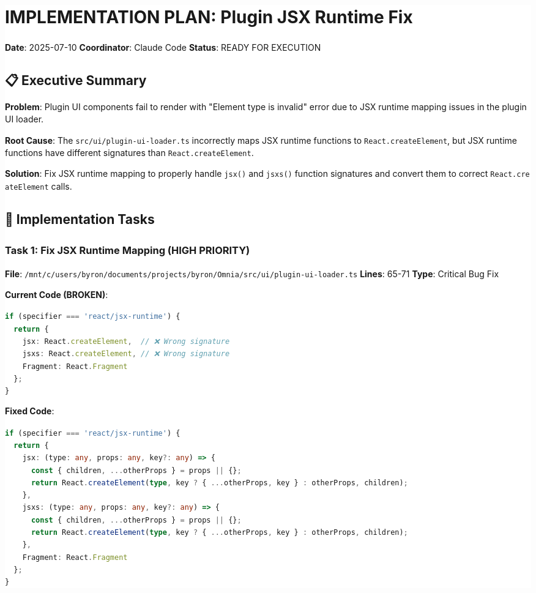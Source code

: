 # IMPLEMENTATION PLAN: Plugin JSX Runtime Fix

**Date**: 2025-07-10
**Coordinator**: Claude Code
**Status**: READY FOR EXECUTION

## 📋 Executive Summary

**Problem**: Plugin UI components fail to render with "Element type is invalid" error due to JSX runtime mapping issues in the plugin UI loader.

**Root Cause**: The `src/ui/plugin-ui-loader.ts` incorrectly maps JSX runtime functions to `React.createElement`, but JSX runtime functions have different signatures than `React.createElement`.

**Solution**: Fix JSX runtime mapping to properly handle `jsx()` and `jsxs()` function signatures and convert them to correct `React.createElement` calls.

## 🎯 Implementation Tasks

### Task 1: Fix JSX Runtime Mapping (HIGH PRIORITY)

**File**: `/mnt/c/users/byron/documents/projects/byron/Omnia/src/ui/plugin-ui-loader.ts`
**Lines**: 65-71
**Type**: Critical Bug Fix

**Current Code (BROKEN)**:
```typescript
if (specifier === 'react/jsx-runtime') {
  return { 
    jsx: React.createElement,  // ❌ Wrong signature
    jsxs: React.createElement, // ❌ Wrong signature
    Fragment: React.Fragment
  };
}
```

**Fixed Code**:
```typescript
if (specifier === 'react/jsx-runtime') {
  return {
    jsx: (type: any, props: any, key?: any) => {
      const { children, ...otherProps } = props || {};
      return React.createElement(type, key ? { ...otherProps, key } : otherProps, children);
    },
    jsxs: (type: any, props: any, key?: any) => {
      const { children, ...otherProps } = props || {};
      return React.createElement(type, key ? { ...otherProps, key } : otherProps, children);
    },
    Fragment: React.Fragment
  };
}
```
